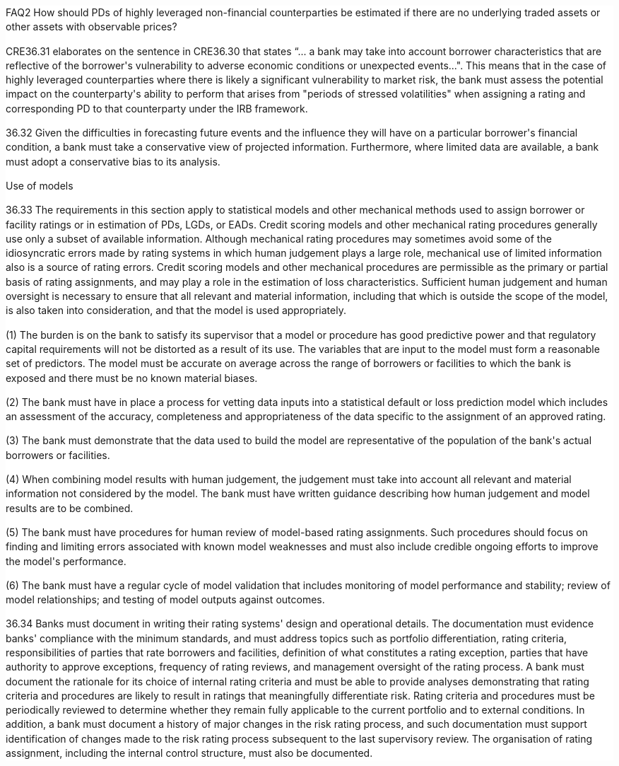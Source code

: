 FAQ2 How should PDs of highly leveraged non-financial counterparties be estimated if there are no underlying traded assets or other assets with observable prices?

CRE36.31 elaborates on the sentence in CRE36.30 that states “... a bank may take into account borrower characteristics that are reflective of the borrower's vulnerability to adverse economic conditions or unexpected events...". This means that in the case of highly leveraged counterparties where there is likely a significant vulnerability to market risk, the bank must assess the potential impact on the counterparty's ability to perform that arises from "periods of stressed volatilities" when assigning a rating and corresponding PD to that counterparty under the IRB framework.

36.32 Given the difficulties in forecasting future events and the influence they will have on a particular borrower's financial condition, a bank must take a conservative view of projected information. Furthermore, where limited data are available, a bank must adopt a conservative bias to its analysis.

Use of models

36.33 The requirements in this section apply to statistical models and other mechanical methods used to assign borrower or facility ratings or in estimation of PDs, LGDs, or EADs. Credit scoring models and other mechanical rating procedures generally use only a subset of available information. Although mechanical rating procedures may sometimes avoid some of the idiosyncratic errors made by rating systems in which human judgement plays a large role, mechanical use of limited information also is a source of rating errors. Credit scoring models and other mechanical procedures are permissible as the primary or partial basis of rating assignments, and may play a role in the estimation of loss characteristics. Sufficient human judgement and human oversight is necessary to ensure that all relevant and material information, including that which is outside the scope of the model, is also taken into consideration, and that the model is used appropriately.

(1) The burden is on the bank to satisfy its supervisor that a model or procedure has good predictive power and that regulatory capital requirements will not be distorted as a result of its use. The variables that are input to the model must form a reasonable set of predictors. The model must be accurate on average across the range of borrowers or facilities to which the bank is exposed and there must be no known material biases.

(2) The bank must have in place a process for vetting data inputs into a statistical default or loss prediction model which includes an assessment of the accuracy, completeness and appropriateness of the data specific to the assignment of an approved rating.

(3) The bank must demonstrate that the data used to build the model are representative of the population of the bank's actual borrowers or facilities.

(4) When combining model results with human judgement, the judgement must take into account all relevant and material information not considered by the model. The bank must have written guidance describing how human judgement and model results are to be combined.

(5) The bank must have procedures for human review of model-based rating assignments. Such procedures should focus on finding and limiting errors associated with known model weaknesses and must also include credible ongoing efforts to improve the model's performance.

(6) The bank must have a regular cycle of model validation that includes monitoring of model performance and stability; review of model relationships; and testing of model outputs against outcomes.

36.34 Banks must document in writing their rating systems' design and operational details. The documentation must evidence banks' compliance with the minimum standards, and must address topics such as portfolio differentiation, rating criteria, responsibilities of parties that rate borrowers and facilities, definition of what constitutes a rating exception, parties that have authority to approve exceptions, frequency of rating reviews, and management oversight of the rating process. A bank must document the rationale for its choice of internal rating criteria and must be able to provide analyses demonstrating that rating criteria and procedures are likely to result in ratings that meaningfully differentiate risk. Rating criteria and procedures must be periodically reviewed to determine whether they remain fully applicable to the current portfolio and to external conditions. In addition, a bank must document a history of major changes in the risk rating process, and such documentation must support identification of changes made to the risk rating process subsequent to the last supervisory review. The organisation of rating assignment, including the internal control structure, must also be documented.
